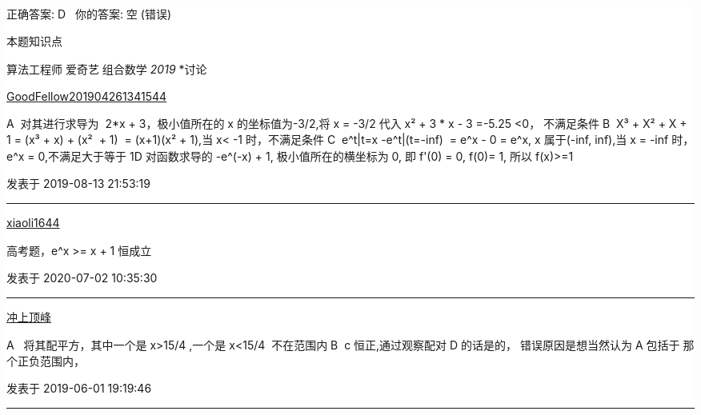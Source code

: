 正确答案: D   你的答案: 空 (错误)

本题知识点

算法工程师 爱奇艺 组合数学 *2019* *讨论

[GoodFellow201904261341544](https://www.nowcoder.com/profile/875109857)

A  对其进行求导为  2*x + 3，极小值所在的 x 的坐标值为-3/2,将 x = -3/2 代入 x² + 3 * x - 3 =-5.25 <0， 不满足条件 B  X³ + X² + X + 1 = (x³ + x) + (x²  + 1)  = (x+1)(x² + 1),当 x< -1 时，不满足条件 C  e^t|t=x -e^t|(t=-inf)  = e^x - 0 = e^x, x 属于(-inf, inf),当 x = -inf 时， e^x = 0,不满足大于等于 1D 对函数求导的 -e^(-x) + 1, 极小值所在的横坐标为 0, 即 f'(0) = 0, f(0)= 1, 所以 f(x)>=1

发表于 2019-08-13 21:53:19

* * *

[xiaoli1644](https://www.nowcoder.com/profile/211095443)

高考题，e^x >= x + 1 恒成立

发表于 2020-07-02 10:35:30

* * *

[冲上顶峰](https://www.nowcoder.com/profile/189892324)

A   将其配平方，其中一个是 x>15/4 ,一个是 x<15/4  不在范围内 B  c 恒正,通过观察配对 D 的话是的， 错误原因是想当然认为 A 包括于 那个正负范围内，

发表于 2019-06-01 19:19:46

* * ********